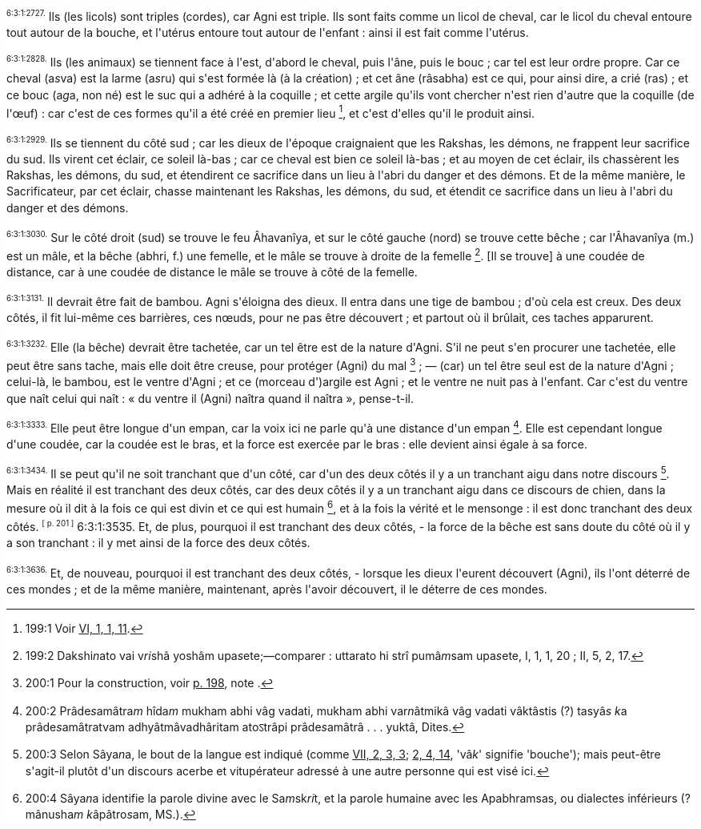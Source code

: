 <span id="v6_3_1_2727"><sup><small>6:3:1:2727.</small></sup></span> Ils (les licols) sont triples (cordes), car Agni est triple. Ils sont faits comme un licol de cheval, car le licol du cheval entoure tout autour de la bouche, et l'utérus entoure tout autour de l'enfant : ainsi il est fait comme l'utérus.

<span id="v6_3_1_2828"><sup><small>6:3:1:2828.</small></sup></span> Ils (les animaux) se tiennent face à l'est, d'abord le cheval, puis l'âne, puis le bouc ; car tel est leur ordre propre. Car ce cheval (a<i>s</i>va) est la larme (a<i>s</i>ru) qui s'est formée là (à la création) ; et cet âne (râsabha) est ce qui, pour ainsi dire, a crié (ras) ; et ce bouc (a<i>g</i>a, non né) est le suc qui a adhéré à la coquille ; et cette argile qu'ils vont chercher n'est rien d'autre que la coquille (de l'œuf) : car c'est de ces formes qu'il a été créé en premier lieu [^409], et c'est d'elles qu'il le produit ainsi.

<span id="v6_3_1_2929"><sup><small>6:3:1:2929.</small></sup></span> Ils se tiennent du côté sud ; car les dieux de l'époque craignaient que les Rakshas, ​​les démons, ne frappent leur sacrifice du sud. Ils virent cet éclair, ce soleil là-bas ; car ce cheval est bien ce soleil là-bas ; et au moyen de cet éclair, ils chassèrent les Rakshas, ​​les démons, du sud, et étendirent ce sacrifice dans un lieu à l'abri du danger et des démons. Et de la même manière, le Sacrificateur, par cet éclair, chasse maintenant les Rakshas, ​​les démons, du sud, et étendit ce sacrifice dans un lieu à l'abri du danger et des démons.

<span id="v6_3_1_3030"><sup><small>6:3:1:3030.</small></sup></span> Sur le côté droit (sud) se trouve le feu Âhavanîya, et sur le côté gauche (nord) se trouve cette bêche ; car l'Âhavanîya (m.) est un mâle, et la bêche (abhri, f.) une femelle, et le mâle se trouve à droite de la femelle [^410]. \[Il se trouve\] à une coudée de distance, car à une coudée de distance le mâle se trouve à côté de la femelle.

<span id="v6_3_1_3131"><sup><small>6:3:1:3131.</small></sup></span> Il devrait être fait de bambou. Agni s'éloigna des dieux. Il entra dans une tige de bambou ; d'où cela est creux. Des deux côtés, il fit lui-même ces barrières, ces nœuds, pour ne pas être découvert ; et partout où il brûlait, ces taches apparurent.

<span id="v6_3_1_3232"><sup><small>6:3:1:3232.</small></sup></span> Elle (la bêche) devrait être tachetée, car un tel être est de la nature d'Agni. S'il ne peut s'en procurer une tachetée, elle peut être sans tache, mais elle doit être creuse, pour protéger (Agni) du mal [^411] ; — (car) un tel être seul est de la nature d'Agni ; celui-là, le bambou, est le ventre d'Agni ; et ce (morceau d')argile est Agni ; et le ventre ne nuit pas à l'enfant. Car c'est du ventre que naît celui qui naît : « du ventre il (Agni) naîtra quand il naîtra », pense-t-il.

<span id="v6_3_1_3333"><sup><small>6:3:1:3333.</small></sup></span> Elle peut être longue d'un empan, car la voix ici ne parle qu'à une distance d'un empan [^412]. Elle est cependant longue d'une coudée, car la coudée est le bras, et la force est exercée par le bras : elle devient ainsi égale à sa force.

<span id="v6_3_1_3434"><sup><small>6:3:1:3434.</small></sup></span> Il se peut qu'il ne soit tranchant que d'un côté, car d'un des deux côtés il y a un tranchant aigu dans notre discours [^413]. Mais en réalité il est tranchant des deux côtés, car des deux côtés il y a un tranchant aigu dans ce discours de chien, dans la mesure où il dit à la fois ce qui est divin et ce qui est humain [^414], et à la fois la vérité et le mensonge : il est donc tranchant des deux côtés. <span id="p201"><sup><small>[ p. 201 ]</small></sup></span> 6:3:1:3535\. Et, de plus, pourquoi il est tranchant des deux côtés, - la force de la bêche est sans doute du côté où il y a son tranchant : il y met ainsi de la force des deux côtés.

<span id="v6_3_1_3636"><sup><small>6:3:1:3636.</small></sup></span> Et, de nouveau, pourquoi il est tranchant des deux côtés, - lorsque les dieux l'eurent découvert (Agni), ils l'ont déterré de ces mondes ; et de la même manière, maintenant, après l'avoir découvert, il le déterre de ces mondes.


[^394]: 190:1 C'est-à-dire la brique « invincible », étant la première brique qui est fabriquée, et celle-ci par la principale épouse du Sacrificateur (mahishî) elle-même. Voir VI, 5, 3, suiv.—Sâya<i>n</i>a remarques,—tâm âhuti<i>m</i> hutvâ imâm p<i>ri</i>thivîm âdhîya<i>g</i><i>ñ</i>ikîm ash<i>t</i>adhâvihitâm m<i>ri</i>tsikatâbhi<i>h</i> p<i>ri</i>thivyavairiya<i>m</i> (? p<i>ri</i>thivyaṅgair imâm) ash<i>t</i>avihitâtmikâm ashâ<i>dh</i>âm ish<i>t</i>akâm p. 191 apa<i>s</i>yat ; puraiva lokâpavarga kala (? kâle ou kâlât) s<i>ri</i>sh<i>t</i>â<i>m</i> satîm. Bien que dans le récit cosmogonique, [VI, 1, 1, 13](Book_3_6_1#v6_1_1_13) seq., la terre soit plutôt décrite comme composée de neuf éléments différents, la brique « invincible » est communément identifiée à la terre. Voir [VI, 5, 3, 1](Book_3_6_5#v6_5_3_1). Pour les compositions (octuples) de l'argile utilisée pour le foyer et les briques, voir [VI, 5, 1, 1](Book_3_6_5#v6_5_1_1) seq.
[^395]: 191:1 C'est-à-dire que la cuillère d'offrande est remplie de huit trempages avec la cuillère à tremper.
[^396]: 191:2 C'est-à-dire, au moyen de ses éléments constitutifs ; — p<i>ri</i>thivîm ûrdhvâ<i>m</i> rûpair m<i>ri</i>dâdibhir udgamayati, Sây.
[^397]: 192:1 Voir [VI, 1, 1, 9](Book_3_6_1#v6_1_1_9).
[^398]: 192:2 [VI, 1, 1, 10](Book_3_6_1#v6_1_1_10).—La construction du texte est quelque peu particulière,—ce que l'auteur veut dire semble être,—la triple science (le Veda) avec laquelle Pra<i>g</i>âpati est entré dans les eaux est la même que les prières maintenant offertes.
[^399]: 194:1 Voir III, 5, 3, 12, où 'b<i>ri</i>hat vipa<i>s</i><i>k</i>it' (dans la même formule) est expliqué comme faisant référence au sacrifice.
[^400]: 196:1 Ou, les oblations simples, par opposition à la libation continue entière.
[^401]: 196:2 Dîptyâ virâ<i>g</i>amâna<i>h</i>, Dites.
[^402]: 197:1 C'est-à-dire qu'il se montre ouvertement, apparaît sans crainte devant les autres de son espèce ; — Svâya rûpâyeti tâdarthye <i>k</i>aturthî; âvi<i>h</i> prakâ<i>s</i>o bhavati, tadanukâre<i>n</i>edânîm api pa<i>s</i>u<i>h</i> svâya rûpâya samâna<i>g</i>âtîyâyâ prakâ<i>s</i>o bhavati, Sây.
[^403]: 197:2 C'est-à-dire qu'ils ont vu qu'un animal pouvait suffire à deux, — pa<i>ñ</i><i>k</i>amî pratinidhau, Sây. (Pâ<i>n</i>. II, 3, 11.)
[^404]: 197:3 À savoir l'ânesse et la jument.
[^405]: 197 : 4 Anaddhâ-purusham alîka-purusham purushât pratyapa<i>s</i>yan purushasthâne kalitavantas, Sây. Il s'agit donc probablement d'une contrefaçon d'homme, de poupée ou d'effigie humaine.
[^406]: 198:1 C'est-à-dire, afin que cet élément de l'accomplissement sacrificiel corresponde à la nature d'Agni. Le nombre cinq est obtenu par les trois bêtes effectivement conduites – un cheval, un âne et un bouc – et les deux bêtes dont l'âne était censé être le substitut, à savoir la vache (ou le bœuf) et le mouton. — Sâya<i>n</i>a, dont le commentaire est très erroné à cet endroit, remarque : — nânaddhâpurushoऽtra ga<i>n</i>yate.
[^407]: 198:2 Dans le texte, le datif de finalité ('ahi<i>m</i>sâyai') est comme d'habitude déplacé jusqu'à la fin du raisonnement expliquant la raison d'être de cet élément de la performance.
[^408]: 198:3 Cette clause finale avec 'vai' fournit la raison pour laquelle Agni est entré dans l'utérus, à savoir parce qu'autrement il ne pourrait pas naître ; tout comme la clause précédente avec 'vai' (l'utérus ne nuit pas à l'enfant) fournit la raison pour laquelle le roseau est utilisé ; tandis que les clauses précédentes expliquent comment le roseau devient l'utérus d'où Agni est né.
[^409]: 199:1 Voir [VI, 1, 1, 11](Book_3_6_1#v6_1_1_11).
[^410]: 199:2 Dakshi<i>n</i>ato vai v<i>ri</i>shâ yoshâm upa<i>s</i>ete;—comparer : uttarato hi strî pumâ<i>m</i>sam upa<i>s</i>ete, I, 1, 1, 20 ; II, 5, 2, 17.
[^411]: 200:1 Pour la construction, voir [p. 198](#p198), note [^407].
[^412]: 200:2 Prâde<i>s</i>amâtra<i>m</i> hîda<i>m</i> mukham abhi vâg vadati, mukham abhi var<i>n</i>âtmikâ vâg vadati vâktâstis (?) tasyâ<i>s</i> <i>k</i>a prâde<i>s</i>amâtratvam adhyâtmâvadhâritam atoऽtrâpi prâde<i>s</i>amâtrâ . . . yuktâ, Dites.
[^413]: 200:3 Selon Sâya<i>n</i>a, le bout de la langue est indiqué (comme [VII, 2, 3, 3](Book_3_7_2#v7_2_3_3); [2, 4, 14](Book_3_7_2#v7_2_4_14), 'vâ<i>k</i>' signifie 'bouche'); mais peut-être s'agit-il plutôt d'un discours acerbe et vitupérateur adressé à une autre personne qui est visé ici.
[^414]: 200:4 Sâya<i>n</i>a identifie la parole divine avec le Sa<i>m</i>sk<i>ri</i>t, et la parole humaine avec les Apabhramsas, ou dialectes inférieurs (? mânusha<i>m</i> <i>k</i>âpâtro<i>s</i>am, MS.).
[^415]: 201:1 Mahîdhara dit qu'Agni est appelé « purîshya », car de la terre meuble (purîsha) est déposée dans le foyer (ukhâ), sur lequel le feu est ensuite placé. Il fait sans doute aussi référence à la terre meuble qui est étalée sur les différentes couches de l'autel, servant ainsi de mortier aux briques. Dans cette épithète d'Agni, « purîsha » semble cependant être pris dans un autre sens, plus subtil, l'auteur y rattachant apparemment son sens étymologique de « ce qui remplit, remplit, Germ. Füllung, Füllsel » ; tandis que la référence au bétail pourrait aussi sembler renvoyer au sens courant ultérieur de « fèces, fumier ». Mahîdhara, en vertu de l'identification symbolique « pa<i>s</i>avo vai purîsham », semble d'emblée prendre « purîsha » comme synonyme de « pa<i>s</i>u », lorsqu'il dit : — purîshebhya<i>h</i> pa<i>s</i>ubhyo hita<i>h</i> purîshya<i>h</i>. Le commentaire de Sâya<i>n</i>a est ici corrompu : — pa<i>s</i>avo vai purîsha<i>m</i> pûra<i>n</i>âmûhi(?) kârya<i>m</i> pa<i>s</i>ava<i>h</i> pûrayanti.
[^416]: 204:1 Pratûrtam, « avancer rapidement, avancer rapidement ».
[^417]: 204:2 Asmayu, « tendant vers nous, favorable à nous », est expliqué différemment par l'auteur du Brâhma<i>n</i>a.
[^418]: 204:3 L'auteur ici, comme ailleurs, prend plutôt « vâ<i>g</i>a » dans le sens de « force, subsistance ».
[^419]: 205:1 Le texte ici a la construction sanskrite ordinaire, qui se déroule littéralement ainsi : — il ne touche pas — Agni (étant) le même que les animaux — « de peur que lui, Agni, ne me fasse du mal ! »
[^420]: 206:1 Le morceau d'argile qui doit être utilisé pour la fabrication du brasier a été placé dans un trou carré à l'est du feu Âhavanîya.
[^421]: 206:2 C'est-à-dire qu'il regarde le morceau d'argile à travers la partie creuse de la fourmilière, tout en murmurant la formule donnée dans le paragraphe suivant.
[^422]: 208:1 Ou, comme si l'on disait : — yathâyam iha-sthâna âstha(?) iti ka<i>s</i><i>k</i>id brûyâd eva<i>m</i> proktavân, Sây.
[^423]: 208:2 Ou, par couvrant ; — il n'est pas facile de voir ce que l'auteur fait de 'v<i>ri</i>ttvâya', pour lequel le dictionnaire de Saint-Pétersbourg suggère 'v<i>ri</i>tvâya'. Mahîdhara le dérive de 'vart', dans le sens de 'toucher'. Peut-être, cependant, 'bhûmer' dépend-il de 'yatas' ; d'où 'en se déplaçant, dites-nous de quel endroit du sol nous pouvons le déterrer'.
[^424]: 208:3 C'est-à-dire qu'il lui tire la tête (?) ; « il la réveille, la secoue », St. Petersb. Dict. — Sâya<i>n</i>a, d'autre part, conformément à Kâty. XVI, 2, 18, interprète « unm<i>ri</i><i>s</i>ati » par « il tient sa main sur son dos », — p<i>ri</i>sh<i>th</i>asyopari pâ<i>n</i>i<i>m</i> dhârayati.
[^425]: 209:1 Pour la construction, voir au [paragraphe 6](Book_3_6_3#v6_3_3_6), [p. 205](Book_3_6_3#p205), note \*[1](Book_3_6_3#fn419)\*.
[^426]: 209:2 Littéralement, faire un pas vers.
[^427]: 209:3 Saubhaga, « l'état d'être bien doté, bien favorisé. »
[^428]: 210:1 Les deux moitiés des deux versets (Vâ<i>g</i>. S. XI, 23, 24) sont prononcées dans l'ordre 1 a, 2 b, 2 a, 1 b.
[^429]: 211:1 <i>Ri</i>k S. II, 50, 4, commençant cependant par : « J'asperge Agni d'une oblation de ghee. »
[^430]: 211:2 Mahîdhara et Sâya<i>n</i>a (<i>Ri</i>k S. II, 10, 5) prennent 'marya<i>s</i>rî' dans le sens de 'recouru ou adoré par les hommes'.
[^431]: 212:1 Ou bien, il fait pour lui (ou pour elle) ce coup de foudre protecteur.
[^436]: 213:1 Vâ<i>g</i>. S. XI, 25; <i>Ri</i>k S. IV, 15, 3, 'Autour de l'offrande, Agni, le sage seigneur de la force, est venu, accordant de précieux dons à l'adorateur.'
[^433]: 213:2 Vâ<i>g</i>. S. XI, 26; <i>Ri</i>k S. X, 87, 22, 'Autour de toi, nous te plaçons, toi le prêtre, comme un rempart, ô puissant Agni, le tueur à la course hardie des rusés jour après jour.'
[^434]: 213:3 Vâ<i>g</i>. S. XI, 27; <i>Ri</i>k S. II, 1, 1, 'Avec les jours, ô Agni, toi, désireux de briller ici, tu es né des eaux, du rivage, des bois, des herbes, toi le brillant, ô homme-seigneur des hommes.'
[^435]: 213:4 Ou il déterre ce (morceau d'argile).